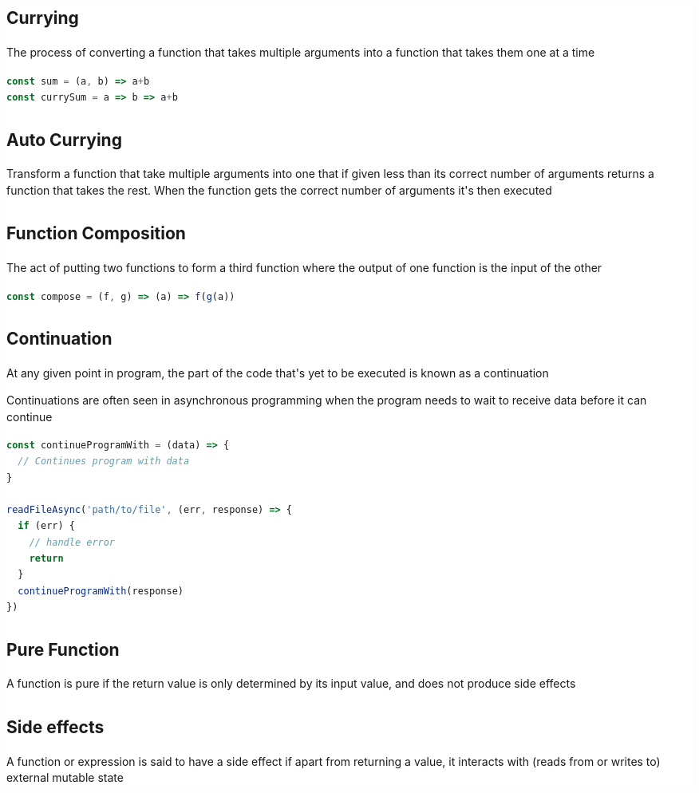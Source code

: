 ## Currying
The process of converting a function that takes multiple arguments into a function that takes them one at a time
```js
const sum = (a, b) => a+b
const currySum = a => b => a+b
```

## Auto Currying
Transform a function that take multiple arguments into one that if given less than its correct number of arguments returns a function that takes the rest. When the function gets the correct number of arguments it's then executed

## Function Composition
The act of putting two functions to form a third function where the output of one function is the input of the other

```js
const compose = (f, g) => (a) => f(g(a))
```

## Continuation
At any given point in program, the part of the code that's yet to be executed is known as a continuation

Continuations are often seen in asynchronous programming when the program needs to wait to receive data before it can continue

```js
const continueProgramWith = (data) => {
  // Continues program with data
}

readFileAsync('path/to/file', (err, response) => {
  if (err) {
    // handle error
    return
  }
  continueProgramWith(response)
})
```

## Pure Function
A function is pure if the return value is only determined by its input value, and does not produce side effects

## Side effects
A function or expression is said to have a side effect if apart from returning a value, it interacts with (reads from or writes to) external mutable state
